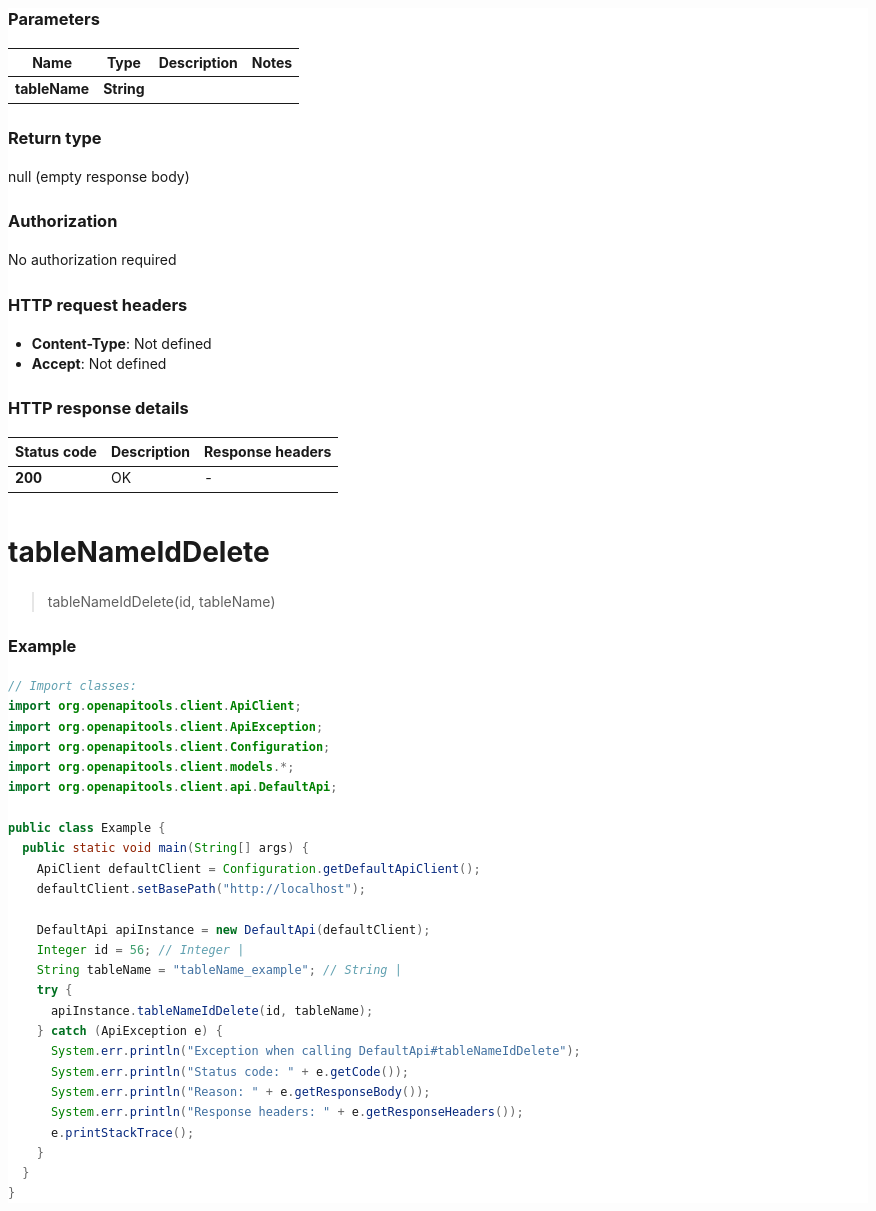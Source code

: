 ### Parameters

Name | Type | Description  | Notes
------------- | ------------- | ------------- | -------------
 **tableName** | **String**|  |

### Return type

null (empty response body)

### Authorization

No authorization required

### HTTP request headers

 - **Content-Type**: Not defined
 - **Accept**: Not defined

### HTTP response details
| Status code | Description | Response headers |
|-------------|-------------|------------------|
**200** | OK |  -  |

<a name="tableNameIdDelete"></a>
# **tableNameIdDelete**
> tableNameIdDelete(id, tableName)



### Example
```java
// Import classes:
import org.openapitools.client.ApiClient;
import org.openapitools.client.ApiException;
import org.openapitools.client.Configuration;
import org.openapitools.client.models.*;
import org.openapitools.client.api.DefaultApi;

public class Example {
  public static void main(String[] args) {
    ApiClient defaultClient = Configuration.getDefaultApiClient();
    defaultClient.setBasePath("http://localhost");

    DefaultApi apiInstance = new DefaultApi(defaultClient);
    Integer id = 56; // Integer | 
    String tableName = "tableName_example"; // String | 
    try {
      apiInstance.tableNameIdDelete(id, tableName);
    } catch (ApiException e) {
      System.err.println("Exception when calling DefaultApi#tableNameIdDelete");
      System.err.println("Status code: " + e.getCode());
      System.err.println("Reason: " + e.getResponseBody());
      System.err.println("Response headers: " + e.getResponseHeaders());
      e.printStackTrace();
    }
  }
}
```
